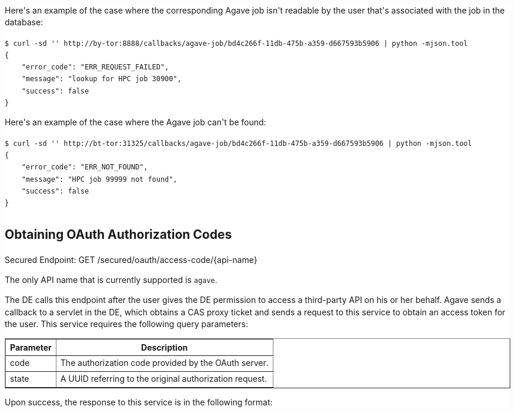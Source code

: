 Here's an example of the case where the corresponding Agave job isn't readable
by the user that's associated with the job in the database:

```
$ curl -sd '' http://by-tor:8888/callbacks/agave-job/bd4c266f-11db-475b-a359-d667593b5906 | python -mjson.tool
{
    "error_code": "ERR_REQUEST_FAILED",
    "message": "lookup for HPC job 30900",
    "success": false
}
```

Here's an example of the case where the Agave job can't be found:

```
$ curl -sd '' http://bt-tor:31325/callbacks/agave-job/bd4c266f-11db-475b-a359-d667593b5906 | python -mjson.tool
{
    "error_code": "ERR_NOT_FOUND",
    "message": "HPC job 99999 not found",
    "success": false
}
```

## Obtaining OAuth Authorization Codes

Secured Endpoint: GET /secured/oauth/access-code/{api-name}

The only API name that is currently supported is `agave`.

The DE calls this endpoint after the user gives the DE permission to access a
third-party API on his or her behalf. Agave sends a callback to a servlet in the
DE, which obtains a CAS proxy ticket and sends a request to this service to
obtain an access token for the user. This service requires the following query
parameters:

<table border="1">
    <thead>
        <tr><th>Parameter</th><th>Description</th></tr>
    </thead>
    <tbody>
        <tr>
            <td>code</td>
            <td>The authorization code provided by the OAuth server.</td>
        </tr>
        <tr>
            <td>state</td>
            <td>A UUID referring to the original authorization request.</td>
        </tr>
    </tbody>
</table>

Upon success, the response to this service is in the following format:
